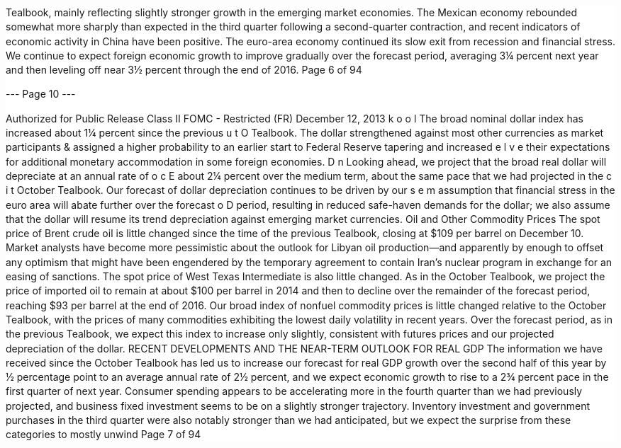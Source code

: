 Tealbook, mainly reflecting slightly stronger growth in the emerging market economies.
The Mexican economy rebounded somewhat more sharply than expected in the third
quarter following a second-quarter contraction, and recent indicators of economic activity
in China have been positive. The euro-area economy continued its slow exit from
recession and financial stress. We continue to expect foreign economic growth to
improve gradually over the forecast period, averaging 3¼ percent next year and then
leveling off near 3½ percent through the end of 2016.
Page 6 of 94

--- Page 10 ---

Authorized for Public Release
Class II FOMC - Restricted (FR) December 12, 2013
k
o
o
l
The broad nominal dollar index has increased about 1¼ percent since the previous u t
O
Tealbook. The dollar strengthened against most other currencies as market participants
&
assigned a higher probability to an earlier start to Federal Reserve tapering and increased e l
v
e
their expectations for additional monetary accommodation in some foreign economies. D
n
Looking ahead, we project that the broad real dollar will depreciate at an annual rate of o
c
E
about 2¼ percent over the medium term, about the same pace that we had projected in the
c
i
t
October Tealbook. Our forecast of dollar depreciation continues to be driven by our s
e
m
assumption that financial stress in the euro area will abate further over the forecast o
D
period, resulting in reduced safe-haven demands for the dollar; we also assume that the
dollar will resume its trend depreciation against emerging market currencies.
Oil and Other Commodity Prices
The spot price of Brent crude oil is little changed since the time of the previous
Tealbook, closing at $109 per barrel on December 10. Market analysts have become
more pessimistic about the outlook for Libyan oil production—and apparently by enough
to offset any optimism that might have been engendered by the temporary agreement to
contain Iran’s nuclear program in exchange for an easing of sanctions. The spot price of
West Texas Intermediate is also little changed. As in the October Tealbook, we project
the price of imported oil to remain at about $100 per barrel in 2014 and then to decline
over the remainder of the forecast period, reaching $93 per barrel at the end of 2016.
Our broad index of nonfuel commodity prices is little changed relative to the
October Tealbook, with the prices of many commodities exhibiting the lowest daily
volatility in recent years. Over the forecast period, as in the previous Tealbook, we
expect this index to increase only slightly, consistent with futures prices and our
projected depreciation of the dollar.
RECENT DEVELOPMENTS AND THE NEAR-TERM OUTLOOK FOR REAL GDP
The information we have received since the October Tealbook has led us to
increase our forecast for real GDP growth over the second half of this year by
½ percentage point to an average annual rate of 2½ percent, and we expect economic
growth to rise to a 2¾ percent pace in the first quarter of next year. Consumer spending
appears to be accelerating more in the fourth quarter than we had previously projected,
and business fixed investment seems to be on a slightly stronger trajectory. Inventory
investment and government purchases in the third quarter were also notably stronger than
we had anticipated, but we expect the surprise from these categories to mostly unwind
Page 7 of 94
